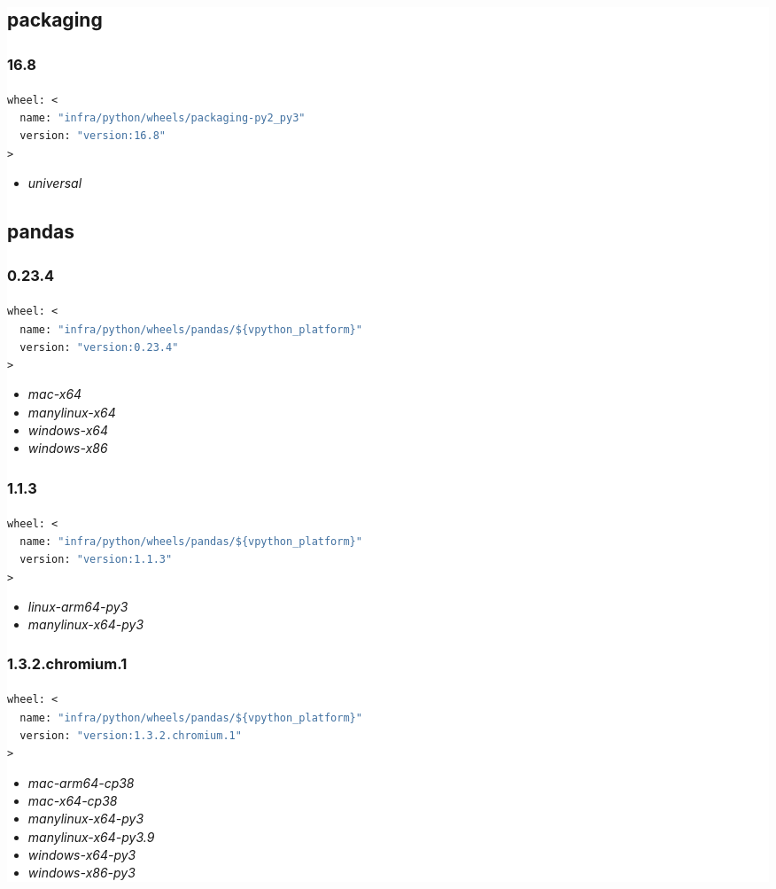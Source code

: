 ## **packaging**

### 16.8

```protobuf
wheel: <
  name: "infra/python/wheels/packaging-py2_py3"
  version: "version:16.8"
>
```


* *universal*

## **pandas**

### 0.23.4

```protobuf
wheel: <
  name: "infra/python/wheels/pandas/${vpython_platform}"
  version: "version:0.23.4"
>
```


* *mac-x64*
* *manylinux-x64*
* *windows-x64*
* *windows-x86*

### 1.1.3

```protobuf
wheel: <
  name: "infra/python/wheels/pandas/${vpython_platform}"
  version: "version:1.1.3"
>
```


* *linux-arm64-py3*
* *manylinux-x64-py3*

### 1.3.2.chromium.1

```protobuf
wheel: <
  name: "infra/python/wheels/pandas/${vpython_platform}"
  version: "version:1.3.2.chromium.1"
>
```


* *mac-arm64-cp38*
* *mac-x64-cp38*
* *manylinux-x64-py3*
* *manylinux-x64-py3.9*
* *windows-x64-py3*
* *windows-x86-py3*
